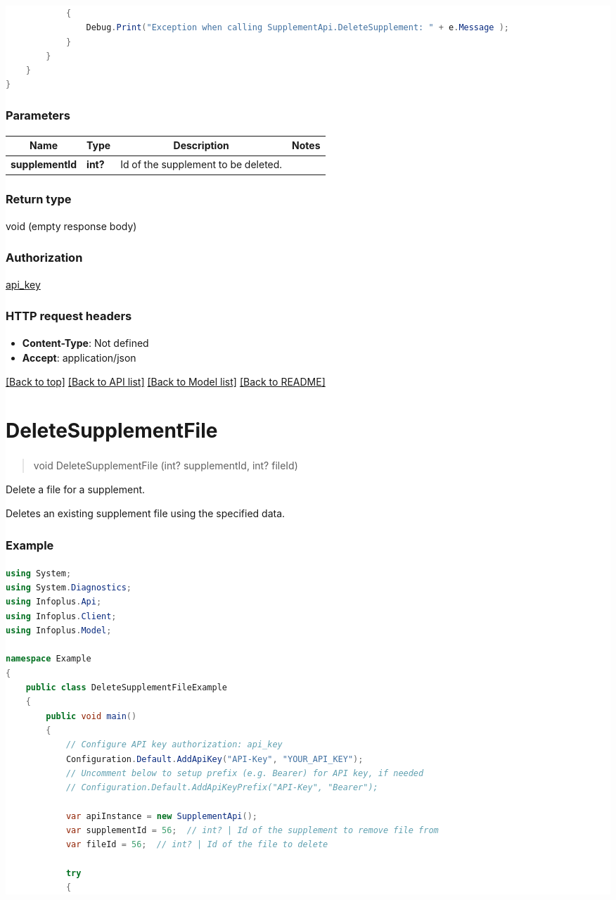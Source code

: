 ```csharp
            {
                Debug.Print("Exception when calling SupplementApi.DeleteSupplement: " + e.Message );
            }
        }
    }
}
```

### Parameters

Name | Type | Description  | Notes
------------- | ------------- | ------------- | -------------
 **supplementId** | **int?**| Id of the supplement to be deleted. | 

### Return type

void (empty response body)

### Authorization

[api_key](../README.md#api_key)

### HTTP request headers

 - **Content-Type**: Not defined
 - **Accept**: application/json

[[Back to top]](#) [[Back to API list]](../README.md#documentation-for-api-endpoints) [[Back to Model list]](../README.md#documentation-for-models) [[Back to README]](../README.md)

<a name="deletesupplementfile"></a>
# **DeleteSupplementFile**
> void DeleteSupplementFile (int? supplementId, int? fileId)

Delete a file for a supplement.

Deletes an existing supplement file using the specified data.

### Example
```csharp
using System;
using System.Diagnostics;
using Infoplus.Api;
using Infoplus.Client;
using Infoplus.Model;

namespace Example
{
    public class DeleteSupplementFileExample
    {
        public void main()
        {
            // Configure API key authorization: api_key
            Configuration.Default.AddApiKey("API-Key", "YOUR_API_KEY");
            // Uncomment below to setup prefix (e.g. Bearer) for API key, if needed
            // Configuration.Default.AddApiKeyPrefix("API-Key", "Bearer");

            var apiInstance = new SupplementApi();
            var supplementId = 56;  // int? | Id of the supplement to remove file from
            var fileId = 56;  // int? | Id of the file to delete

            try
            {
```